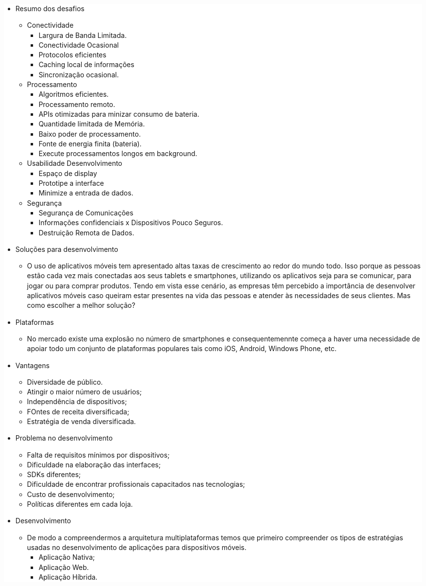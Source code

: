 * Resumo dos desafios
    * Conectividade
        * Largura de Banda Limitada.
        * Conectividade Ocasional
        * Protocolos eficientes
        * Caching local de informações
        * Sincronização ocasional.
    * Processamento
        * Algoritmos eficientes.
        * Processamento remoto.
        * APIs otimizadas para minizar consumo de bateria.
        * Quantidade limitada de Memória.
        * Baixo poder de processamento.
        * Fonte de energia finita (bateria).
        * Execute processamentos longos em background.
    * Usabilidade Desenvolvimento
        * Espaço de display
        * Prototipe a interface
        * Minimize a entrada de dados.
    * Segurança
        * Segurança de Comunicações
        * Informações confidenciais x Dispositivos Pouco Seguros.
        * Destruição Remota de Dados.

* Soluções para desenvolvimento
    * O uso de aplicativos móveis tem apresentado altas taxas de crescimento ao redor do mundo todo. Isso porque as pessoas estão cada vez mais conectadas aos seus tablets e smartphones, utilizando os aplicativos seja para se comunicar, para jogar ou para comprar produtos. Tendo em vista esse cenário, as empresas têm percebido a importância de desenvolver aplicativos móveis caso queiram estar presentes na vida das pessoas e atender às necessidades de seus clientes. Mas como escolher a melhor solução?

* Plataformas
    * No mercado existe uma explosão no número de smartphones e consequentemennte começa a haver uma necessidade de apoiar todo um conjunto de plataformas populares tais como iOS, Android, Windows Phone, etc.

* Vantagens
    * Diversidade de público.
    * Atingir o maior número de usuários;
    * Independência de dispositivos;
    * FOntes de receita diversificada;
    * Estratégia de venda diversificada.

* Problema no desenvolvimento
    * Falta de requisitos mínimos por dispositivos;
    * Dificuldade na elaboração das interfaces;
    * SDKs diferentes;
    * Dificuldade de encontrar profissionais capacitados nas tecnologias;
    * Custo de desenvolvimento;
    * Políticas diferentes em cada loja.

* Desenvolvimento
    * De modo a compreendermos a arquitetura multiplataformas temos que primeiro compreender os tipos de estratégias usadas no desenvolvimento de aplicações para dispositivos móveis.
        * Aplicação Nativa;
        * Aplicação Web.
        * Aplicação Híbrida.
